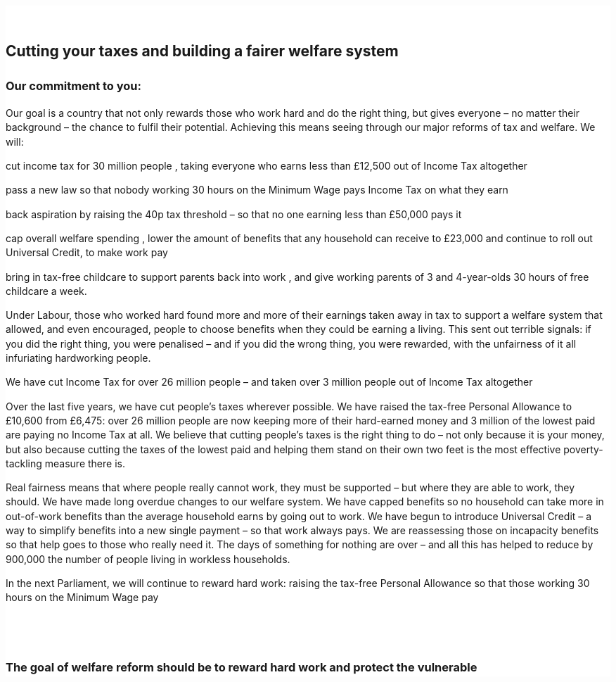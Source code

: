 <br class="page-break" />

## Cutting your taxes and building a fairer welfare system

### Our commitment to you:

Our goal is a country that not only rewards those who work hard and do the right thing, but gives everyone – no matter their background – the chance to fulfil their potential. Achieving this means seeing through our major reforms of tax and welfare. We will:

 cut income tax for 30 million people , taking everyone who earns less than £12,500 out of Income Tax altogether

pass a new law so that nobody working 30 hours on the Minimum Wage pays Income Tax on what they earn

back aspiration by raising the 40p tax threshold – so that no one earning less than £50,000 pays it

 cap overall welfare spending , lower the amount of benefits that any household can receive to £23,000 and continue to roll out Universal Credit, to make work pay

bring in tax-free childcare to support parents back into work , and give working parents of 3 and 4-year-olds 30 hours of free childcare a week.

Under Labour, those who worked hard found more and more of their earnings taken away in tax to support a welfare system that allowed, and even encouraged, people to choose benefits when they could be earning a living. This sent out terrible signals: if you did the right thing, you were penalised – and if you did the wrong thing, you were rewarded, with the unfairness of it all infuriating hardworking people.

We have cut Income Tax for over 26 million people – and taken over 3 million people out of Income Tax altogether

Over the last five years, we have cut people’s taxes wherever possible. We have raised the tax-free Personal Allowance to £10,600 from £6,475: over 26 million people are now keeping more of their hard-earned money and 3 million of the lowest paid are paying no Income Tax at all. We believe that cutting people’s taxes is the right thing to do – not only because it is your money, but also because cutting the taxes of the lowest paid and helping them stand on their own two feet is the most effective poverty-tackling measure there is.

Real fairness means that where people really cannot work, they must be supported – but where they are able to work, they should. We have made long overdue changes to our welfare system. We have capped benefits so no household can take more in out-of-work benefits than the average household earns by going out to work. We have begun to introduce Universal Credit – a way to simplify benefits into a new single payment – so that work always pays. We are reassessing those on incapacity benefits so that help goes to those who really need it. The days of something for nothing are over – and all this has helped to reduce by 900,000 the number of people living in workless households.

In the next Parliament, we will continue to reward hard work: raising the tax-free Personal Allowance so that those working 30 hours on the Minimum Wage pay

<br class="page-break" />

<br class="page-break" />

### The goal of welfare reform should be to reward hard work and protect the vulnerable

